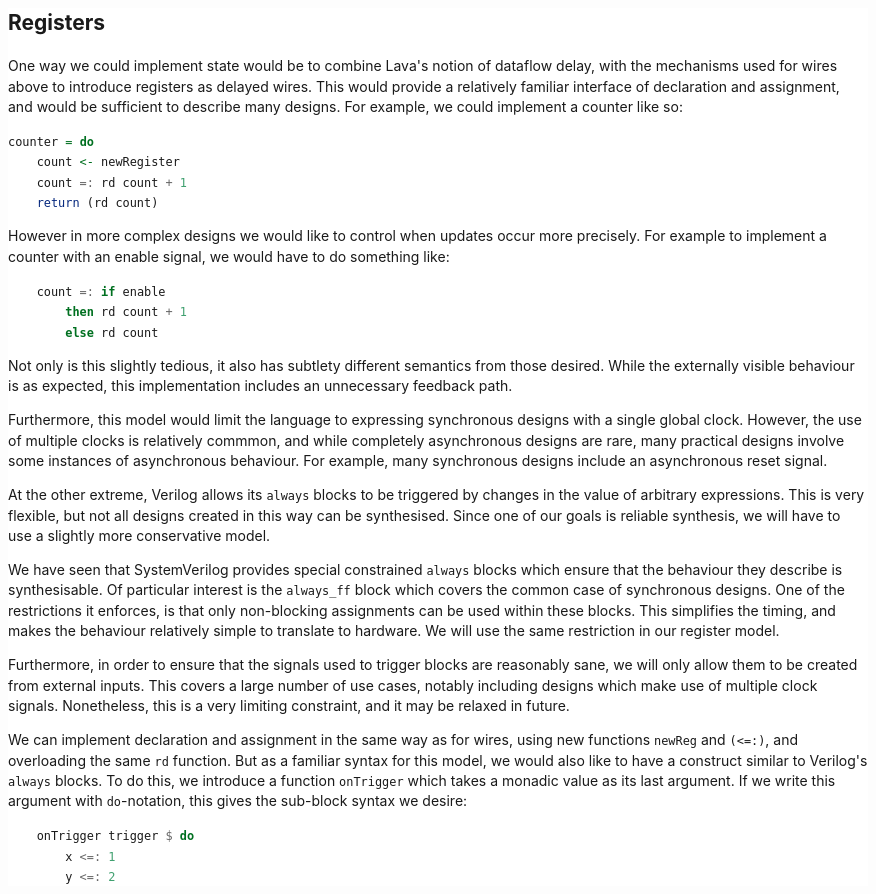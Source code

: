 ## Registers

One way we could implement state would be to combine Lava's notion of dataflow delay, with the mechanisms used for wires above to introduce registers as delayed wires. This would provide a relatively familiar interface of declaration and assignment, and would be sufficient to describe many designs. For example, we could implement a counter like so:

```Haskell
counter = do
    count <- newRegister
    count =: rd count + 1
    return (rd count)
```

However in more complex designs we would like to control when updates occur more precisely. For example to implement a counter with an enable signal, we would have to do something like:

```Haskell
    count =: if enable
        then rd count + 1
        else rd count
```

Not only is this slightly tedious, it also has subtlety different semantics from those desired. While the externally visible behaviour is as expected, this implementation includes an unnecessary feedback path.

Furthermore, this model would limit the language to expressing synchronous designs with a single global clock. However, the use of multiple clocks is relatively commmon, and while completely asynchronous designs are rare, many practical designs involve some instances of asynchronous behaviour. For example, many synchronous designs include an asynchronous reset signal.

At the other extreme, Verilog allows its `always` blocks to be triggered by changes in the value of arbitrary expressions. This is very flexible, but not all designs created in this way can be synthesised. Since one of our goals is reliable synthesis, we will have to use a slightly more conservative model.

We have seen that SystemVerilog provides special constrained `always` blocks which ensure that the behaviour they describe is synthesisable. Of particular interest is the `always_ff` block which covers the common case of synchronous designs. One of the restrictions it enforces, is that only non-blocking assignments can be used within these blocks. This simplifies the timing, and makes the behaviour relatively simple to translate to hardware. We will use the same restriction in our register model.

Furthermore, in order to ensure that the signals used to trigger blocks are reasonably sane, we will only allow them to be created from external inputs. This covers a large number of use cases, notably including designs which make use of multiple clock signals. Nonetheless, this is a very limiting constraint, and it may be relaxed in future.

We can implement declaration and assignment in the same way as for wires, using new functions `newReg` and `(<=:)`, and overloading the same `rd` function. But as a familiar syntax for this model, we would also like to have a construct similar to Verilog's `always` blocks. To do this, we introduce a function `onTrigger` which takes a monadic value as its last argument. If we write this argument with `do`-notation, this gives the sub-block syntax we desire:

```Haskell
    onTrigger trigger $ do
        x <=: 1
        y <=: 2
```
